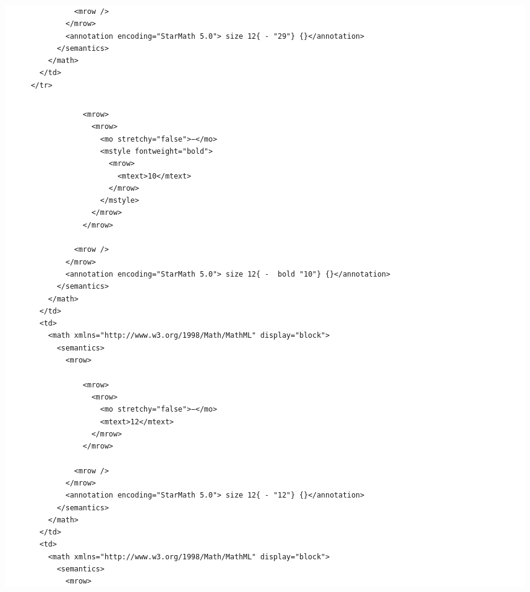                     <mrow />
                  </mrow>
                  <annotation encoding="StarMath 5.0"> size 12{ - "29"} {}</annotation>
                </semantics>
              </math> 
            </td>
          </tr>



<tr>
            <td>
              <math xmlns="http://www.w3.org/1998/Math/MathML" display="block">
                <semantics>
                  <mrow>
                    
                      <mrow>
                        <mrow>
                          <mo stretchy="false">−</mo>
                          <mstyle fontweight="bold">
                            <mrow>
                              <mtext>10</mtext>
                            </mrow>
                          </mstyle>
                        </mrow>
                      </mrow>
                    
                    <mrow />
                  </mrow>
                  <annotation encoding="StarMath 5.0"> size 12{ -  bold "10"} {}</annotation>
                </semantics>
              </math> 
            </td>
            <td>
              <math xmlns="http://www.w3.org/1998/Math/MathML" display="block">
                <semantics>
                  <mrow>
                    
                      <mrow>
                        <mrow>
                          <mo stretchy="false">−</mo>
                          <mtext>12</mtext>
                        </mrow>
                      </mrow>
                    
                    <mrow />
                  </mrow>
                  <annotation encoding="StarMath 5.0"> size 12{ - "12"} {}</annotation>
                </semantics>
              </math> 
            </td>
            <td>
              <math xmlns="http://www.w3.org/1998/Math/MathML" display="block">
                <semantics>
                  <mrow>
                    